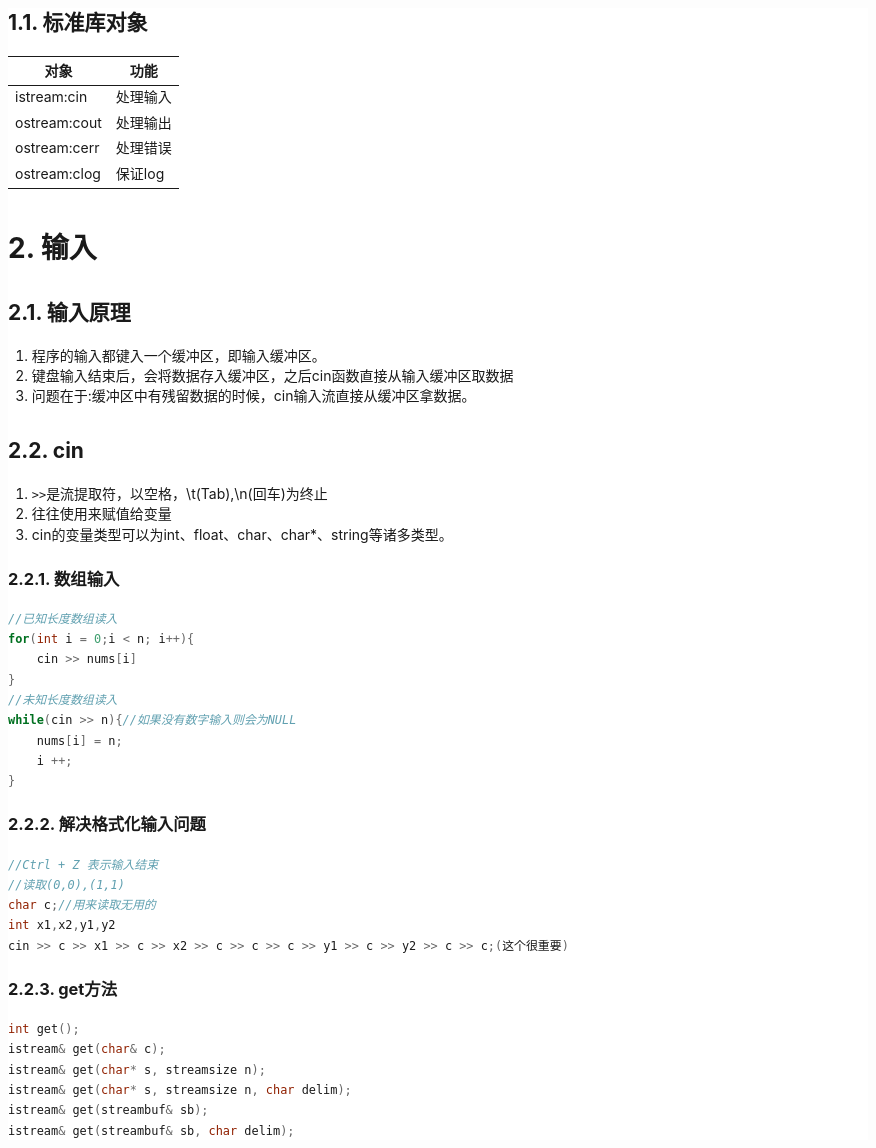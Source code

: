 ## 1.1. 标准库对象
对象|功能
--|--
istream:cin|处理输入
ostream:cout|处理输出
ostream:cerr|处理错误
ostream:clog|保证log

# 2. 输入

## 2.1. 输入原理
1. 程序的输入都键入一个缓冲区，即输入缓冲区。
2. 键盘输入结束后，会将数据存入缓冲区，之后cin函数直接从输入缓冲区取数据
3. 问题在于:缓冲区中有残留数据的时候，cin输入流直接从缓冲区拿数据。

## 2.2. cin
1. `>>`是流提取符，以空格，\t(Tab),\n(回车)为终止
2. 往往使用来赋值给变量
3. cin的变量类型可以为int、float、char、char*、string等诸多类型。

### 2.2.1. 数组输入
```c++
//已知长度数组读入
for(int i = 0;i < n; i++){
    cin >> nums[i]
}
//未知长度数组读入
while(cin >> n){//如果没有数字输入则会为NULL
    nums[i] = n;
    i ++;
}
```

### 2.2.2. 解决格式化输入问题
```c++
//Ctrl + Z 表示输入结束
//读取(0,0),(1,1)
char c;//用来读取无用的
int x1,x2,y1,y2
cin >> c >> x1 >> c >> x2 >> c >> c >> c >> y1 >> c >> y2 >> c >> c;(这个很重要)
```

### 2.2.3. get方法
```c++
int get();
istream& get(char& c);
istream& get(char* s, streamsize n);
istream& get(char* s, streamsize n, char delim);
istream& get(streambuf& sb);
istream& get(streambuf& sb, char delim);
```
